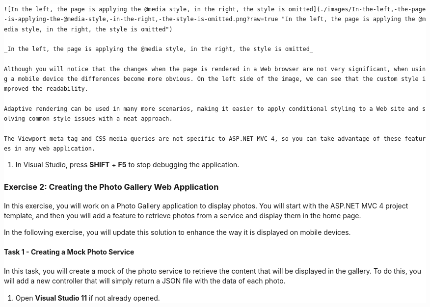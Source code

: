  	![In the left, the page is applying the @media style, in the right, the style is omitted](./images/In-the-left,-the-page-is-applying-the-@media-style,-in-the-right,-the-style-is-omitted.png?raw=true "In the left, the page is applying the @media style, in the right, the style is omitted")
 
	_In the left, the page is applying the @media style, in the right, the style is omitted_

	Although you will notice that the changes when the page is rendered in a Web browser are not very significant, when using a mobile device the differences become more obvious. On the left side of the image, we can see that the custom style improved the readability.

	Adaptive rendering can be used in many more scenarios, making it easier to apply conditional styling to a Web site and solving common style issues with a neat approach.

	The Viewport meta tag and CSS media queries are not specific to ASP.NET MVC 4, so you can take advantage of these features in any web application.

1. In Visual Studio, press **SHIFT** + **F5** to stop debugging the application.

 

### Exercise 2: Creating the Photo Gallery Web Application ###

In this exercise, you will work on a Photo Gallery application to display photos. You will start with the ASP.NET MVC 4 project template, and then you will add a feature to retrieve photos from a service and display them in the home page.

In the following exercise, you will update this solution to enhance the way it is displayed on mobile devices.

#### Task 1 - Creating a Mock Photo Service ####

In this task, you will create a mock of the photo service to retrieve the content that will be displayed in the gallery. To do this, you will add a new controller that will simply return a JSON file with the data of each photo.

1. Open **Visual Studio 11** if not already opened.

